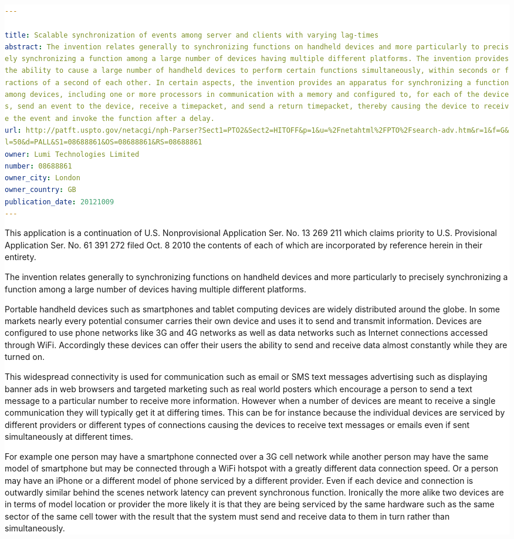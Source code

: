 ```yaml
---

title: Scalable synchronization of events among server and clients with varying lag-times
abstract: The invention relates generally to synchronizing functions on handheld devices and more particularly to precisely synchronizing a function among a large number of devices having multiple different platforms. The invention provides the ability to cause a large number of handheld devices to perform certain functions simultaneously, within seconds or fractions of a second of each other. In certain aspects, the invention provides an apparatus for synchronizing a function among devices, including one or more processors in communication with a memory and configured to, for each of the devices, send an event to the device, receive a timepacket, and send a return timepacket, thereby causing the device to receive the event and invoke the function after a delay.
url: http://patft.uspto.gov/netacgi/nph-Parser?Sect1=PTO2&Sect2=HITOFF&p=1&u=%2Fnetahtml%2FPTO%2Fsearch-adv.htm&r=1&f=G&l=50&d=PALL&S1=08688861&OS=08688861&RS=08688861
owner: Lumi Technologies Limited
number: 08688861
owner_city: London
owner_country: GB
publication_date: 20121009
---
```

This application is a continuation of U.S. Nonprovisional Application Ser. No. 13 269 211 which claims priority to U.S. Provisional Application Ser. No. 61 391 272 filed Oct. 8 2010 the contents of each of which are incorporated by reference herein in their entirety.

The invention relates generally to synchronizing functions on handheld devices and more particularly to precisely synchronizing a function among a large number of devices having multiple different platforms.

Portable handheld devices such as smartphones and tablet computing devices are widely distributed around the globe. In some markets nearly every potential consumer carries their own device and uses it to send and transmit information. Devices are configured to use phone networks like 3G and 4G networks as well as data networks such as Internet connections accessed through WiFi. Accordingly these devices can offer their users the ability to send and receive data almost constantly while they are turned on.

This widespread connectivity is used for communication such as email or SMS text messages advertising such as displaying banner ads in web browsers and targeted marketing such as real world posters which encourage a person to send a text message to a particular number to receive more information. However when a number of devices are meant to receive a single communication they will typically get it at differing times. This can be for instance because the individual devices are serviced by different providers or different types of connections causing the devices to receive text messages or emails even if sent simultaneously at different times.

For example one person may have a smartphone connected over a 3G cell network while another person may have the same model of smartphone but may be connected through a WiFi hotspot with a greatly different data connection speed. Or a person may have an iPhone or a different model of phone serviced by a different provider. Even if each device and connection is outwardly similar behind the scenes network latency can prevent synchronous function. Ironically the more alike two devices are in terms of model location or provider the more likely it is that they are being serviced by the same hardware such as the same sector of the same cell tower with the result that the system must send and receive data to them in turn rather than simultaneously.
